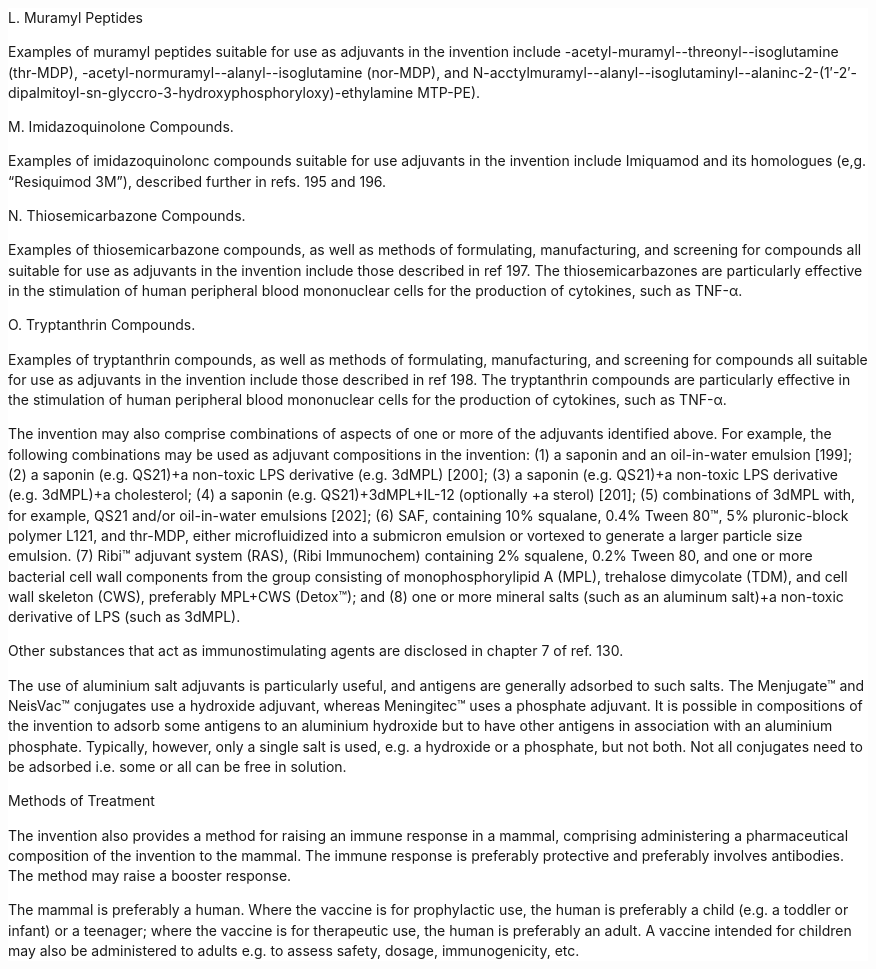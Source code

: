 L. Muramyl Peptides

Examples of muramyl peptides suitable for use as adjuvants in the invention include -acetyl-muramyl--threonyl--isoglutamine (thr-MDP), -acetyl-normuramyl--alanyl--isoglutamine (nor-MDP), and N-acctylmuramyl--alanyl--isoglutaminyl--alaninc-2-(1′-2′-dipalmitoyl-sn-glyccro-3-hydroxyphosphoryloxy)-ethylamine MTP-PE).

M. Imidazoquinolone Compounds.

Examples of imidazoquinolonc compounds suitable for use adjuvants in the invention include Imiquamod and its homologues (e,g. “Resiquimod 3M”), described further in refs. 195 and 196.

N. Thiosemicarbazone Compounds.

Examples of thiosemicarbazone compounds, as well as methods of formulating, manufacturing, and screening for compounds all suitable for use as adjuvants in the invention include those described in ref 197. The thiosemicarbazones are particularly effective in the stimulation of human peripheral blood mononuclear cells for the production of cytokines, such as TNF-α.

O. Tryptanthrin Compounds.

Examples of tryptanthrin compounds, as well as methods of formulating, manufacturing, and screening for compounds all suitable for use as adjuvants in the invention include those described in ref 198. The tryptanthrin compounds are particularly effective in the stimulation of human peripheral blood mononuclear cells for the production of cytokines, such as TNF-α.

The invention may also comprise combinations of aspects of one or more of the adjuvants identified above. For example, the following combinations may be used as adjuvant compositions in the invention: (1) a saponin and an oil-in-water emulsion [199]; (2) a saponin (e.g. QS21)+a non-toxic LPS derivative (e.g. 3dMPL) [200]; (3) a saponin (e.g. QS21)+a non-toxic LPS derivative (e.g. 3dMPL)+a cholesterol; (4) a saponin (e.g. QS21)+3dMPL+IL-12 (optionally +a sterol) [201]; (5) combinations of 3dMPL with, for example, QS21 and/or oil-in-water emulsions [202]; (6) SAF, containing 10% squalane, 0.4% Tween 80™, 5% pluronic-block polymer L121, and thr-MDP, either microfluidized into a submicron emulsion or vortexed to generate a larger particle size emulsion. (7) Ribi™ adjuvant system (RAS), (Ribi Immunochem) containing 2% squalene, 0.2% Tween 80, and one or more bacterial cell wall components from the group consisting of monophosphorylipid A (MPL), trehalose dimycolate (TDM), and cell wall skeleton (CWS), preferably MPL+CWS (Detox™); and (8) one or more mineral salts (such as an aluminum salt)+a non-toxic derivative of LPS (such as 3dMPL).

Other substances that act as immunostimulating agents are disclosed in chapter 7 of ref. 130.

The use of aluminium salt adjuvants is particularly useful, and antigens are generally adsorbed to such salts. The Menjugate™ and NeisVac™ conjugates use a hydroxide adjuvant, whereas Meningitec™ uses a phosphate adjuvant. It is possible in compositions of the invention to adsorb some antigens to an aluminium hydroxide but to have other antigens in association with an aluminium phosphate. Typically, however, only a single salt is used, e.g. a hydroxide or a phosphate, but not both. Not all conjugates need to be adsorbed i.e. some or all can be free in solution.

Methods of Treatment

The invention also provides a method for raising an immune response in a mammal, comprising administering a pharmaceutical composition of the invention to the mammal. The immune response is preferably protective and preferably involves antibodies. The method may raise a booster response.

The mammal is preferably a human. Where the vaccine is for prophylactic use, the human is preferably a child (e.g. a toddler or infant) or a teenager; where the vaccine is for therapeutic use, the human is preferably an adult. A vaccine intended for children may also be administered to adults e.g. to assess safety, dosage, immunogenicity, etc.
